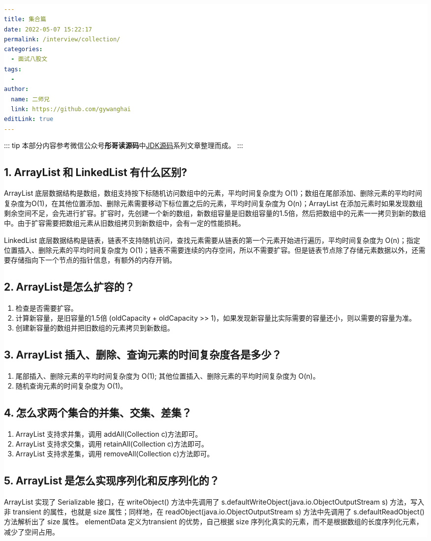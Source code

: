 ```yaml
---
title: 集合篇
date: 2022-05-07 15:22:17
permalink: /interview/collection/
categories:
  - 面试八股文
tags:
  - 
author: 
  name: 二师兄
  link: https://github.com/gywanghai
editLink: true
---
```


::: tip 
本部分内容参考微信公众号**彤哥读源码**中[JDK源码](https://mp.weixin.qq.com/mp/appmsgalbum?__biz=MzkxNDEyOTI0OQ==&action=getalbum&album_id=1538024362992254978&scene=173&from_msgid=2247484457&from_itemidx=1&count=3&nolastread=1#wechat_redirect)系列文章整理而成。
:::

## 1. ArrayList 和 LinkedList 有什么区别?

ArrayList 底层数据结构是数组，数组支持按下标随机访问数组中的元素，平均时间复杂度为 O(1)；数组在尾部添加、删除元素的平均时间复杂度为O(1)，在其他位置添加、删除元素需要移动下标位置之后的元素，平均时间复杂度为 O(n)；ArrayList 在添加元素时如果发现数组剩余空间不足，会先进行扩容。扩容时，先创建一个新的数组，新数组容量是旧数组容量的1.5倍，然后把数组中的元素一一拷贝到新的数组中。由于扩容需要把数组元素从旧数组拷贝到新数组中，会有一定的性能损耗。

LinkedList 底层数据结构是链表，链表不支持随机访问，查找元素需要从链表的第一个元素开始进行遍历，平均时间复杂度为 O(n)；指定位置插入、删除元素的平均时间复杂度为 O(1)；链表不需要连续的内存空间，所以不需要扩容。但是链表节点除了存储元素数据以外，还需要存储指向下一个节点的指针信息，有额外的内存开销。

## 2. ArrayList是怎么扩容的？

1. 检查是否需要扩容。
2. 计算新容量，是旧容量的1.5倍 (oldCapacity + oldCapacity >> 1)，如果发现新容量比实际需要的容量还小，则以需要的容量为准。
3. 创建新容量的数组并把旧数组的元素拷贝到新数组。

## 3. ArrayList 插入、删除、查询元素的时间复杂度各是多少？

1. 尾部插入、删除元素的平均时间复杂度为 O(1); 其他位置插入、删除元素的平均时间复杂度为 O(n)。
2. 随机查询元素的时间复杂度为 O(1)。

## 4. 怎么求两个集合的并集、交集、差集？

1. ArrayList 支持求并集，调用 addAll(Collection c)方法即可。
2. ArrayList 支持求交集，调用 retainAll(Collection c)方法即可。
3. ArrayList 支持求差集，调用 removeAll(Collection c)方法即可。

## 5. ArrayList 是怎么实现序列化和反序列化的？

ArrayList 实现了 Serializable 接口，在 writeObject() 方法中先调用了 s.defaultWriteObject(java.io.ObjectOutputStream s) 方法，写入非 transient 的属性，也就是 size 属性；同样地，在 readObject(java.io.ObjectOutputStream s) 方法中先调用了 s.defaultReadObject() 方法解析出了 size 属性。 elementData 定义为transient 的优势，自己根据 size 序列化真实的元素，而不是根据数组的长度序列化元素，减少了空间占用。
